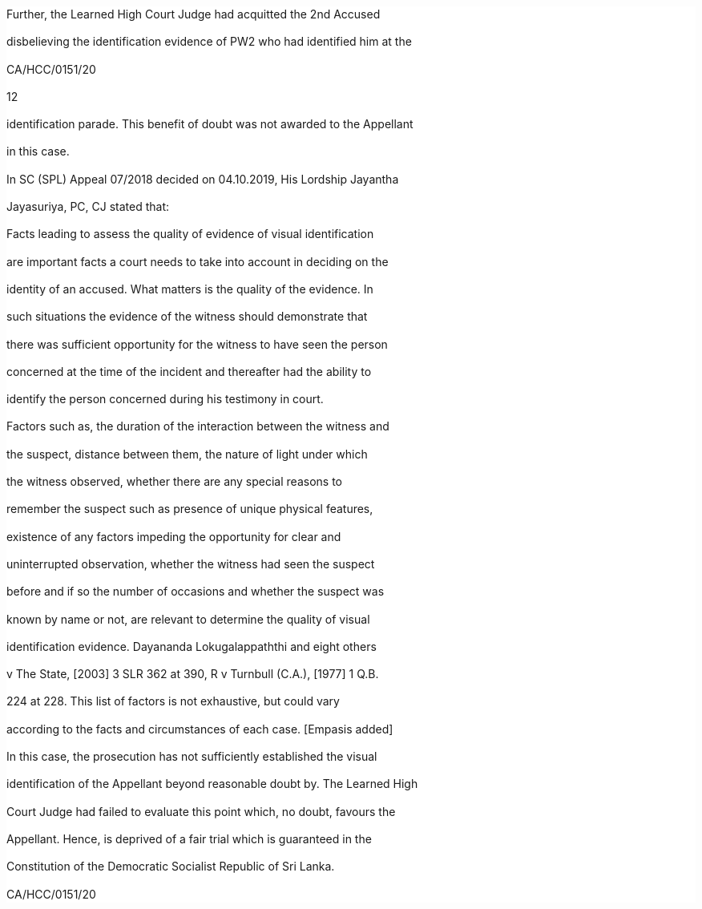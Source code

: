 Further, the Learned High Court Judge had acquitted the 2nd Accused

disbelieving the identification evidence of PW2 who had identified him at the

CA/HCC/0151/20

12

identification parade. This benefit of doubt was not awarded to the Appellant

in this case.

In SC (SPL) Appeal 07/2018 decided on 04.10.2019, His Lordship Jayantha

Jayasuriya, PC, CJ stated that:

Facts leading to assess the quality of evidence of visual identification

are important facts a court needs to take into account in deciding on the

identity of an accused. What matters is the quality of the evidence. In

such situations the evidence of the witness should demonstrate that

there was sufficient opportunity for the witness to have seen the person

concerned at the time of the incident and thereafter had the ability to

identify the person concerned during his testimony in court.

Factors such as, the duration of the interaction between the witness and

the suspect, distance between them, the nature of light under which

the witness observed, whether there are any special reasons to

remember the suspect such as presence of unique physical features,

existence of any factors impeding the opportunity for clear and

uninterrupted observation, whether the witness had seen the suspect

before and if so the number of occasions and whether the suspect was

known by name or not, are relevant to determine the quality of visual

identification evidence. Dayananda Lokugalappaththi and eight others

v The State, [2003] 3 SLR 362 at 390, R v Turnbull (C.A.), [1977] 1 Q.B.

224 at 228. This list of factors is not exhaustive, but could vary

according to the facts and circumstances of each case. [Empasis added]

In this case, the prosecution has not sufficiently established the visual

identification of the Appellant beyond reasonable doubt by. The Learned High

Court Judge had failed to evaluate this point which, no doubt, favours the

Appellant. Hence, is deprived of a fair trial which is guaranteed in the

Constitution of the Democratic Socialist Republic of Sri Lanka.

CA/HCC/0151/20

